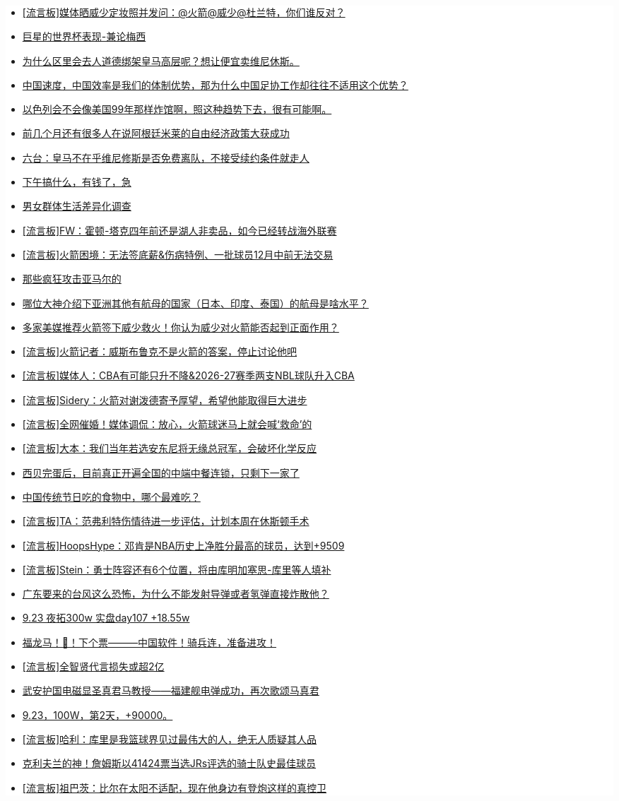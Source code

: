 + [[流言板]媒体晒威少定妆照并发问：@火箭@威少@杜兰特，你们谁反对？](https://bbs.hupu.com/634913065.html)

+ [巨星的世界杯表现-兼论梅西](https://bbs.hupu.com/634913497.html)

+ [为什么区里会去人道德绑架皇马高层呢？想让便宜卖维尼休斯。](https://bbs.hupu.com/634912649.html)

+ [中国速度，中国效率是我们的体制优势，那为什么中国足协工作却往往不适用这个优势？](https://bbs.hupu.com/634912097.html)

+ [以色列会不会像美国99年那样炸馆啊，照这种趋势下去，很有可能啊。](https://bbs.hupu.com/634913458.html)

+ [前几个月还有很多人在说阿根廷米莱的自由经济政策大获成功](https://bbs.hupu.com/634912727.html)

+ [六台：皇马不在乎维尼修斯是否免费离队，不接受续约条件就走人](https://bbs.hupu.com/634914525.html)

+ [下午搞什么，有钱了，急](https://bbs.hupu.com/634915006.html)

+ [男女群体生活差异化调查](https://bbs.hupu.com/634913978.html)

+ [[流言板]FW：霍顿-塔克四年前还是湖人非卖品，如今已经转战海外联赛](https://bbs.hupu.com/634914585.html)

+ [[流言板]火箭困境：无法签底薪&amp;伤病特例、一批球员12月中前无法交易](https://bbs.hupu.com/634913762.html)

+ [那些疯狂攻击亚马尔的](https://bbs.hupu.com/634912578.html)

+ [哪位大神介绍下亚洲其他有航母的国家（日本、印度、泰国）的航母是啥水平？](https://bbs.hupu.com/634913149.html)

+ [多家美媒推荐火箭签下威少救火！你认为威少对火箭能否起到正面作用？](https://bbs.hupu.com/634913656.html)

+ [[流言板]火箭记者：威斯布鲁克不是火箭的答案，停止讨论他吧](https://bbs.hupu.com/634916120.html)

+ [[流言板]媒体人：CBA有可能只升不降&amp;2026-27赛季两支NBL球队升入CBA](https://bbs.hupu.com/634914328.html)

+ [[流言板]Sidery：火箭对谢泼德寄予厚望，希望他能取得巨大进步](https://bbs.hupu.com/634916352.html)

+ [[流言板]全网催婚！媒体调侃：放心，火箭球迷马上就会喊‘救命’的](https://bbs.hupu.com/634914261.html)

+ [[流言板]大本：我们当年若选安东尼将无缘总冠军，会破坏化学反应](https://bbs.hupu.com/634913052.html)

+ [西贝完蛋后，目前真正开遍全国的中端中餐连锁，只剩下一家了](https://bbs.hupu.com/634913733.html)

+ [中国传统节日吃的食物中，哪个最难吃？](https://bbs.hupu.com/634913468.html)

+ [[流言板]TA：范弗利特伤情待进一步评估，计划本周在休斯顿手术](https://bbs.hupu.com/634916292.html)

+ [[流言板]HoopsHype：邓肯是NBA历史上净胜分最高的球员，达到+9509](https://bbs.hupu.com/634914398.html)

+ [[流言板]Stein：勇士阵容还有6个位置，将由库明加塞思-库里等人填补](https://bbs.hupu.com/634914274.html)

+ [广东要来的台风这么恐怖，为什么不能发射导弹或者氢弹直接炸散他？](https://bbs.hupu.com/634915511.html)

+ [9.23 夜拓300w 实盘day107 +18.55w](https://bbs.hupu.com/634917283.html)

+ [福龙马！🫡！下个票———中国软件！骑兵连，准备进攻！](https://bbs.hupu.com/634916579.html)

+ [[流言板]全智贤代言损失或超2亿](https://bbs.hupu.com/634914404.html)

+ [武安护国电磁显圣真君马教授——福建舰电弹成功，再次歌颂马真君](https://bbs.hupu.com/634913849.html)

+ [9.23，100W，第2天，+90000。](https://bbs.hupu.com/634916992.html)

+ [[流言板]哈利：库里是我篮球界见过最伟大的人，绝无人质疑其人品](https://bbs.hupu.com/634917596.html)

+ [克利夫兰的神！詹姆斯以41424票当选JRs评选的骑士队史最佳球员](https://bbs.hupu.com/634917489.html)

+ [[流言板]祖巴茨：比尔在太阳不适配，现在他身边有登炮这样的真控卫](https://bbs.hupu.com/634914565.html)
